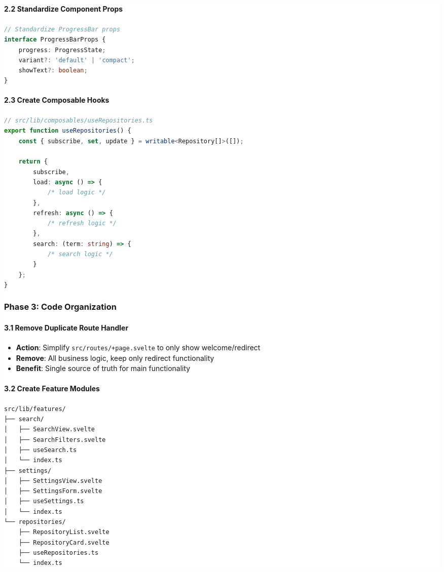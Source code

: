 #### 2.2 Standardize Component Props

```typescript
// Standardize ProgressBar props
interface ProgressBarProps {
	progress: ProgressState;
	variant?: 'default' | 'compact';
	showText?: boolean;
}
```

#### 2.3 Create Composable Hooks

```typescript
// src/lib/composables/useRepositories.ts
export function useRepositories() {
	const { subscribe, set, update } = writable<Repository[]>([]);

	return {
		subscribe,
		load: async () => {
			/* load logic */
		},
		refresh: async () => {
			/* refresh logic */
		},
		search: (term: string) => {
			/* search logic */
		}
	};
}
```

### Phase 3: Code Organization

#### 3.1 Remove Duplicate Route Handler

- **Action**: Simplify `src/routes/+page.svelte` to only show welcome/redirect
- **Remove**: All business logic, keep only redirect functionality
- **Benefit**: Single source of truth for main functionality

#### 3.2 Create Feature Modules

```
src/lib/features/
├── search/
│   ├── SearchView.svelte
│   ├── SearchFilters.svelte
│   ├── useSearch.ts
│   └── index.ts
├── settings/
│   ├── SettingsView.svelte
│   ├── SettingsForm.svelte
│   ├── useSettings.ts
│   └── index.ts
└── repositories/
    ├── RepositoryList.svelte
    ├── RepositoryCard.svelte
    ├── useRepositories.ts
    └── index.ts
```
